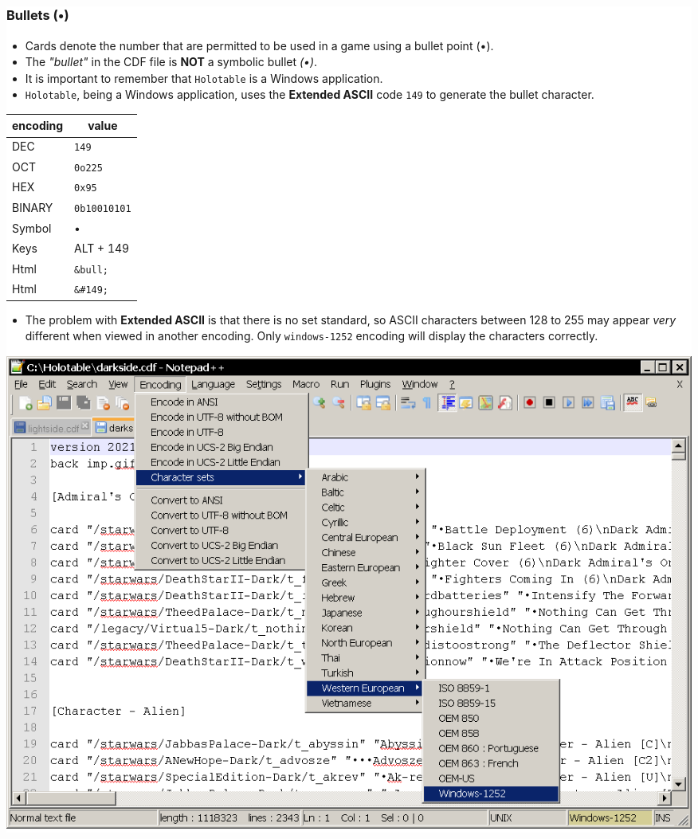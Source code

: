 
### Bullets (&bull;)

* Cards denote the number that are permitted to be used in a game using a bullet point (&bull;).
* The _"bullet"_ in the CDF file is **NOT** a symbolic bullet _(&bull;)_.
* It is important to remember that `Holotable` is a Windows application.
* `Holotable`, being a Windows application, uses the **Extended ASCII** code `149` to generate the bullet character.

| encoding | value        |
| -------- | ------------ |
| DEC      | `149`        |
| OCT      | `0o225`      |
| HEX      | `0x95`       |
| BINARY   | `0b10010101` |
| Symbol   | •            |
| Keys     | ALT + 149    |
| Html     | `&bull;`     |
| Html     | `&#149;`     |

* The problem with **Extended ASCII** is that there is no set standard, so ASCII characters between 128 to 255 may appear _very_ different when viewed in another encoding. Only `windows-1252` encoding will display the characters correctly.

![](pix/notepadpp_darkside_cdf_encoding.png)
